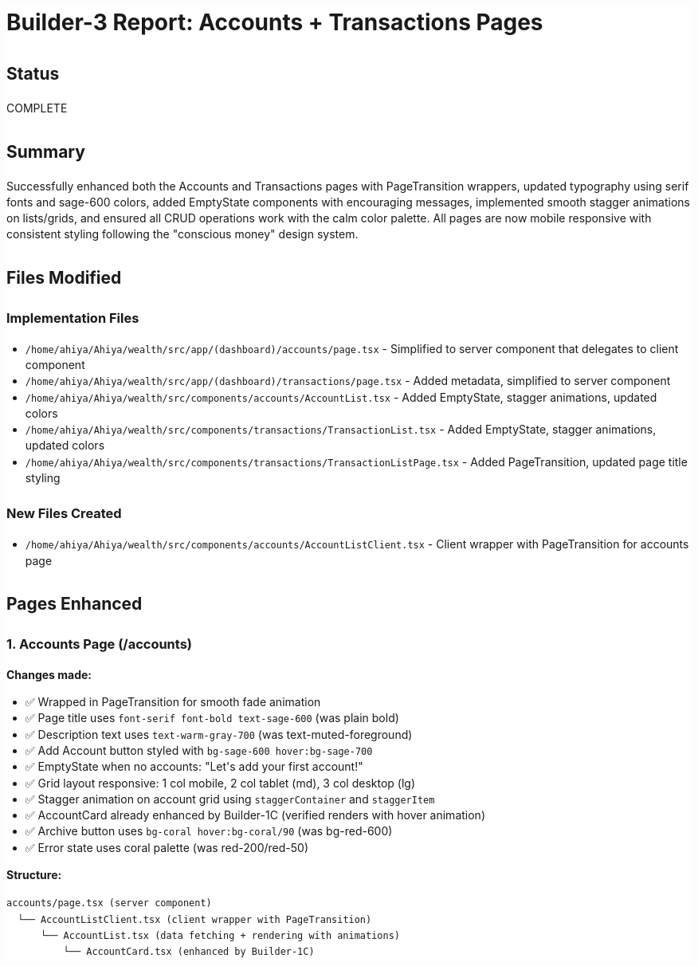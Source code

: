 # Builder-3 Report: Accounts + Transactions Pages

## Status
COMPLETE

## Summary
Successfully enhanced both the Accounts and Transactions pages with PageTransition wrappers, updated typography using serif fonts and sage-600 colors, added EmptyState components with encouraging messages, implemented smooth stagger animations on lists/grids, and ensured all CRUD operations work with the calm color palette. All pages are now mobile responsive with consistent styling following the "conscious money" design system.

## Files Modified

### Implementation Files
- `/home/ahiya/Ahiya/wealth/src/app/(dashboard)/accounts/page.tsx` - Simplified to server component that delegates to client component
- `/home/ahiya/Ahiya/wealth/src/app/(dashboard)/transactions/page.tsx` - Added metadata, simplified to server component
- `/home/ahiya/Ahiya/wealth/src/components/accounts/AccountList.tsx` - Added EmptyState, stagger animations, updated colors
- `/home/ahiya/Ahiya/wealth/src/components/transactions/TransactionList.tsx` - Added EmptyState, stagger animations, updated colors
- `/home/ahiya/Ahiya/wealth/src/components/transactions/TransactionListPage.tsx` - Added PageTransition, updated page title styling

### New Files Created
- `/home/ahiya/Ahiya/wealth/src/components/accounts/AccountListClient.tsx` - Client wrapper with PageTransition for accounts page

## Pages Enhanced

### 1. Accounts Page (/accounts)

**Changes made:**
- ✅ Wrapped in PageTransition for smooth fade animation
- ✅ Page title uses `font-serif font-bold text-sage-600` (was plain bold)
- ✅ Description text uses `text-warm-gray-700` (was text-muted-foreground)
- ✅ Add Account button styled with `bg-sage-600 hover:bg-sage-700`
- ✅ EmptyState when no accounts: "Let's add your first account!"
- ✅ Grid layout responsive: 1 col mobile, 2 col tablet (md), 3 col desktop (lg)
- ✅ Stagger animation on account grid using `staggerContainer` and `staggerItem`
- ✅ AccountCard already enhanced by Builder-1C (verified renders with hover animation)
- ✅ Archive button uses `bg-coral hover:bg-coral/90` (was bg-red-600)
- ✅ Error state uses coral palette (was red-200/red-50)

**Structure:**
```
accounts/page.tsx (server component)
  └── AccountListClient.tsx (client wrapper with PageTransition)
      └── AccountList.tsx (data fetching + rendering with animations)
          └── AccountCard.tsx (enhanced by Builder-1C)
```
